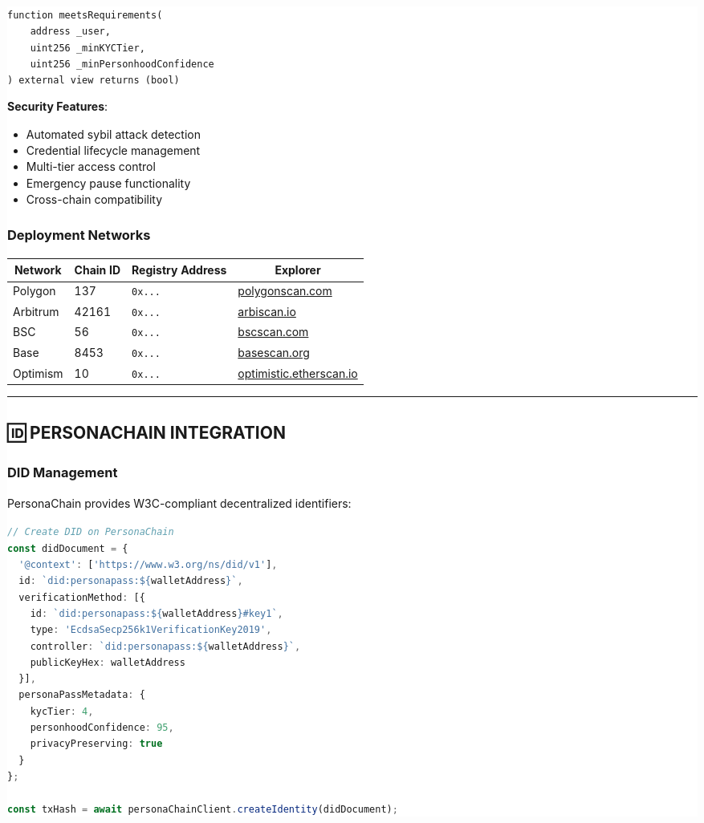 ```solidity
function meetsRequirements(
    address _user,
    uint256 _minKYCTier,
    uint256 _minPersonhoodConfidence
) external view returns (bool)
```

**Security Features**:
- Automated sybil attack detection
- Credential lifecycle management
- Multi-tier access control
- Emergency pause functionality
- Cross-chain compatibility

### Deployment Networks

| Network | Chain ID | Registry Address | Explorer |
|---------|----------|------------------|----------|
| Polygon | 137 | `0x...` | [polygonscan.com](https://polygonscan.com) |
| Arbitrum | 42161 | `0x...` | [arbiscan.io](https://arbiscan.io) |
| BSC | 56 | `0x...` | [bscscan.com](https://bscscan.com) |
| Base | 8453 | `0x...` | [basescan.org](https://basescan.org) |
| Optimism | 10 | `0x...` | [optimistic.etherscan.io](https://optimistic.etherscan.io) |

---

## 🆔 **PERSONACHAIN INTEGRATION**

### DID Management
PersonaChain provides W3C-compliant decentralized identifiers:

```typescript
// Create DID on PersonaChain
const didDocument = {
  '@context': ['https://www.w3.org/ns/did/v1'],
  id: `did:personapass:${walletAddress}`,
  verificationMethod: [{
    id: `did:personapass:${walletAddress}#key1`,
    type: 'EcdsaSecp256k1VerificationKey2019',
    controller: `did:personapass:${walletAddress}`,
    publicKeyHex: walletAddress
  }],
  personaPassMetadata: {
    kycTier: 4,
    personhoodConfidence: 95,
    privacyPreserving: true
  }
};

const txHash = await personaChainClient.createIdentity(didDocument);
```
